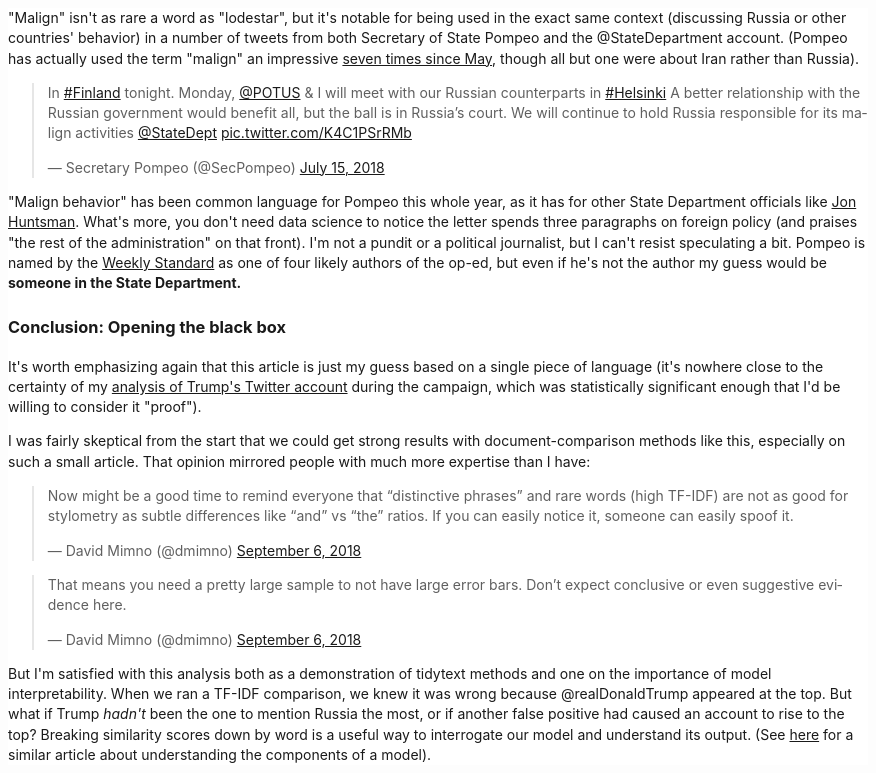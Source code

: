 "Malign" isn't as rare a word as "lodestar", but it's notable for being used in the exact same context (discussing Russia or other countries' behavior) in a number of tweets from both Secretary of State Pompeo and the @StateDepartment account. (Pompeo has actually used the term "malign" an impressive [seven times since May](https://twitter.com/search?f=tweets&vertical=default&q=from%3Asecpompeo%20malign&src=typd), though all but one were about Iran rather than Russia).

<blockquote class="twitter-tweet" data-lang="en"><p lang="en" dir="ltr">In <a href="https://twitter.com/hashtag/Finland?src=hash&amp;ref_src=twsrc%5Etfw">#Finland</a> tonight. Monday,  <a href="https://twitter.com/POTUS?ref_src=twsrc%5Etfw">@POTUS</a> &amp; I will meet with our Russian counterparts in <a href="https://twitter.com/hashtag/Helsinki?src=hash&amp;ref_src=twsrc%5Etfw">#Helsinki</a> A better relationship with the Russian government would benefit all, but the ball is in Russia’s court.  We will continue to hold Russia responsible for its malign activities <a href="https://twitter.com/StateDept?ref_src=twsrc%5Etfw">@StateDept</a> <a href="https://t.co/K4C1PSrRMb">pic.twitter.com/K4C1PSrRMb</a></p>&mdash; Secretary Pompeo (@SecPompeo) <a href="https://twitter.com/SecPompeo/status/1018608807612690432?ref_src=twsrc%5Etfw">July 15, 2018</a></blockquote>
<script async src="https://platform.twitter.com/widgets.js" charset="utf-8"></script>

"Malign behavior" has been common language for Pompeo this whole year, as it has for other State Department officials like [Jon Huntsman](https://www.reuters.com/article/us-usa-russia-summit/trump-will-focus-on-russias-malign-activity-at-summits-us-officials-idUSKBN1JV2AO). What's more, you don't need data science to notice the letter spends three paragraphs on foreign policy (and praises "the rest of the administration" on that front). 
I'm not a pundit or a political journalist, but I can't resist speculating a bit. Pompeo is named by the [Weekly Standard](https://www.weeklystandard.com/michael-warren/these-are-the-four-people-most-likely-to-be-behind-the-anonymous-new-york-times-op-ed-from-the-resistance-inside-the-trump-administration) as one of four likely authors of the op-ed, but even if he's not the author my guess would be **someone in the State Department.**

### Conclusion: Opening the black box

It's worth emphasizing again that this article is just my guess based on a single piece of language (it's nowhere close to the certainty of my [analysis of Trump's Twitter account](http://varianceexplained.org/r/trump-tweets/) during the campaign, which was statistically significant enough that I'd be willing to consider it "proof").

I was fairly skeptical from the start that we could get strong results with document-comparison methods like this, especially on such a small article. That opinion mirrored people with much more expertise than I have:

<blockquote class="twitter-tweet" data-lang="en"><p lang="en" dir="ltr">Now might be a good time to remind everyone that “distinctive phrases” and rare words (high TF-IDF) are not as good for stylometry as subtle differences like “and” vs “the” ratios. If you can easily notice it, someone can easily spoof it.</p>&mdash; David Mimno (@dmimno) <a href="https://twitter.com/dmimno/status/1037490603846787073?ref_src=twsrc%5Etfw">September 6, 2018</a></blockquote>
<script async src="https://platform.twitter.com/widgets.js" charset="utf-8"></script>

<blockquote class="twitter-tweet" data-lang="en"><p lang="en" dir="ltr">That means you need a pretty large sample to not have large error bars. Don’t expect conclusive or even suggestive evidence here.</p>&mdash; David Mimno (@dmimno) <a href="https://twitter.com/dmimno/status/1037490608015925248?ref_src=twsrc%5Etfw">September 6, 2018</a></blockquote>
<script async src="https://platform.twitter.com/widgets.js" charset="utf-8"></script>

But I'm satisfied with this analysis both as a demonstration of tidytext methods and one on the importance of model interpretability. When we ran a TF-IDF comparison, we knew it was wrong because @realDonaldTrump appeared at the top. But what if Trump *hadn't* been the one to mention Russia the most, or if another false positive had caused an account to rise to the top? Breaking similarity scores down by word is a useful way to interrogate our model and understand its output. (See [here](http://varianceexplained.org/r/digit-eda/) for a similar article about understanding the components of a model).
